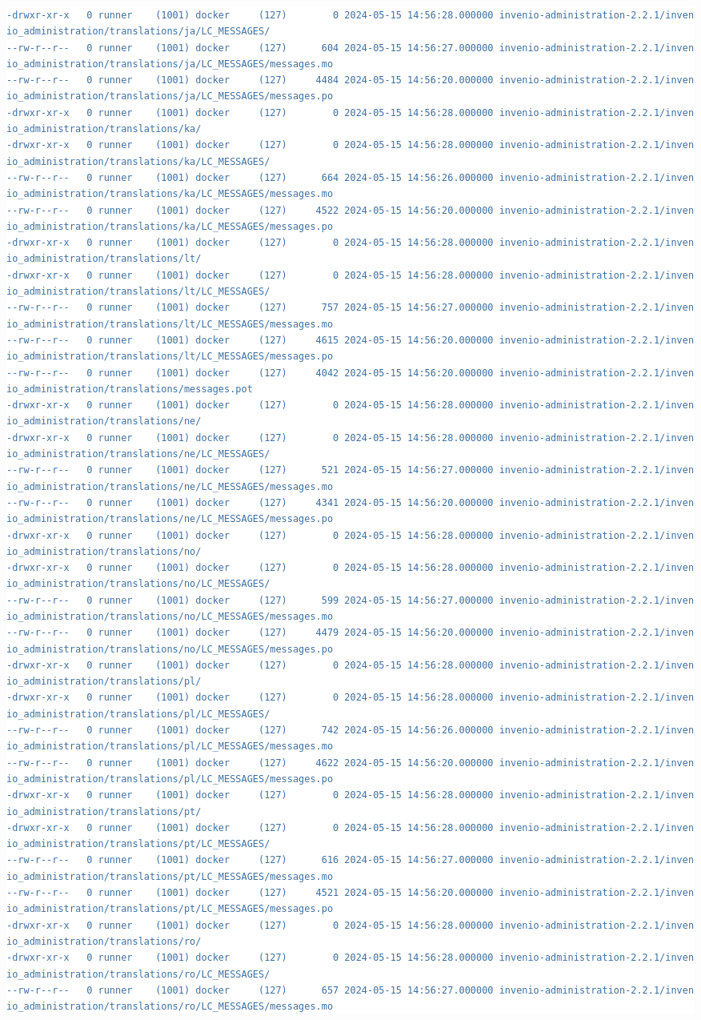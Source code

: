 ```diff
-drwxr-xr-x   0 runner    (1001) docker     (127)        0 2024-05-15 14:56:28.000000 invenio-administration-2.2.1/invenio_administration/translations/ja/LC_MESSAGES/
--rw-r--r--   0 runner    (1001) docker     (127)      604 2024-05-15 14:56:27.000000 invenio-administration-2.2.1/invenio_administration/translations/ja/LC_MESSAGES/messages.mo
--rw-r--r--   0 runner    (1001) docker     (127)     4484 2024-05-15 14:56:20.000000 invenio-administration-2.2.1/invenio_administration/translations/ja/LC_MESSAGES/messages.po
-drwxr-xr-x   0 runner    (1001) docker     (127)        0 2024-05-15 14:56:28.000000 invenio-administration-2.2.1/invenio_administration/translations/ka/
-drwxr-xr-x   0 runner    (1001) docker     (127)        0 2024-05-15 14:56:28.000000 invenio-administration-2.2.1/invenio_administration/translations/ka/LC_MESSAGES/
--rw-r--r--   0 runner    (1001) docker     (127)      664 2024-05-15 14:56:26.000000 invenio-administration-2.2.1/invenio_administration/translations/ka/LC_MESSAGES/messages.mo
--rw-r--r--   0 runner    (1001) docker     (127)     4522 2024-05-15 14:56:20.000000 invenio-administration-2.2.1/invenio_administration/translations/ka/LC_MESSAGES/messages.po
-drwxr-xr-x   0 runner    (1001) docker     (127)        0 2024-05-15 14:56:28.000000 invenio-administration-2.2.1/invenio_administration/translations/lt/
-drwxr-xr-x   0 runner    (1001) docker     (127)        0 2024-05-15 14:56:28.000000 invenio-administration-2.2.1/invenio_administration/translations/lt/LC_MESSAGES/
--rw-r--r--   0 runner    (1001) docker     (127)      757 2024-05-15 14:56:27.000000 invenio-administration-2.2.1/invenio_administration/translations/lt/LC_MESSAGES/messages.mo
--rw-r--r--   0 runner    (1001) docker     (127)     4615 2024-05-15 14:56:20.000000 invenio-administration-2.2.1/invenio_administration/translations/lt/LC_MESSAGES/messages.po
--rw-r--r--   0 runner    (1001) docker     (127)     4042 2024-05-15 14:56:20.000000 invenio-administration-2.2.1/invenio_administration/translations/messages.pot
-drwxr-xr-x   0 runner    (1001) docker     (127)        0 2024-05-15 14:56:28.000000 invenio-administration-2.2.1/invenio_administration/translations/ne/
-drwxr-xr-x   0 runner    (1001) docker     (127)        0 2024-05-15 14:56:28.000000 invenio-administration-2.2.1/invenio_administration/translations/ne/LC_MESSAGES/
--rw-r--r--   0 runner    (1001) docker     (127)      521 2024-05-15 14:56:27.000000 invenio-administration-2.2.1/invenio_administration/translations/ne/LC_MESSAGES/messages.mo
--rw-r--r--   0 runner    (1001) docker     (127)     4341 2024-05-15 14:56:20.000000 invenio-administration-2.2.1/invenio_administration/translations/ne/LC_MESSAGES/messages.po
-drwxr-xr-x   0 runner    (1001) docker     (127)        0 2024-05-15 14:56:28.000000 invenio-administration-2.2.1/invenio_administration/translations/no/
-drwxr-xr-x   0 runner    (1001) docker     (127)        0 2024-05-15 14:56:28.000000 invenio-administration-2.2.1/invenio_administration/translations/no/LC_MESSAGES/
--rw-r--r--   0 runner    (1001) docker     (127)      599 2024-05-15 14:56:27.000000 invenio-administration-2.2.1/invenio_administration/translations/no/LC_MESSAGES/messages.mo
--rw-r--r--   0 runner    (1001) docker     (127)     4479 2024-05-15 14:56:20.000000 invenio-administration-2.2.1/invenio_administration/translations/no/LC_MESSAGES/messages.po
-drwxr-xr-x   0 runner    (1001) docker     (127)        0 2024-05-15 14:56:28.000000 invenio-administration-2.2.1/invenio_administration/translations/pl/
-drwxr-xr-x   0 runner    (1001) docker     (127)        0 2024-05-15 14:56:28.000000 invenio-administration-2.2.1/invenio_administration/translations/pl/LC_MESSAGES/
--rw-r--r--   0 runner    (1001) docker     (127)      742 2024-05-15 14:56:26.000000 invenio-administration-2.2.1/invenio_administration/translations/pl/LC_MESSAGES/messages.mo
--rw-r--r--   0 runner    (1001) docker     (127)     4622 2024-05-15 14:56:20.000000 invenio-administration-2.2.1/invenio_administration/translations/pl/LC_MESSAGES/messages.po
-drwxr-xr-x   0 runner    (1001) docker     (127)        0 2024-05-15 14:56:28.000000 invenio-administration-2.2.1/invenio_administration/translations/pt/
-drwxr-xr-x   0 runner    (1001) docker     (127)        0 2024-05-15 14:56:28.000000 invenio-administration-2.2.1/invenio_administration/translations/pt/LC_MESSAGES/
--rw-r--r--   0 runner    (1001) docker     (127)      616 2024-05-15 14:56:27.000000 invenio-administration-2.2.1/invenio_administration/translations/pt/LC_MESSAGES/messages.mo
--rw-r--r--   0 runner    (1001) docker     (127)     4521 2024-05-15 14:56:20.000000 invenio-administration-2.2.1/invenio_administration/translations/pt/LC_MESSAGES/messages.po
-drwxr-xr-x   0 runner    (1001) docker     (127)        0 2024-05-15 14:56:28.000000 invenio-administration-2.2.1/invenio_administration/translations/ro/
-drwxr-xr-x   0 runner    (1001) docker     (127)        0 2024-05-15 14:56:28.000000 invenio-administration-2.2.1/invenio_administration/translations/ro/LC_MESSAGES/
--rw-r--r--   0 runner    (1001) docker     (127)      657 2024-05-15 14:56:27.000000 invenio-administration-2.2.1/invenio_administration/translations/ro/LC_MESSAGES/messages.mo
```